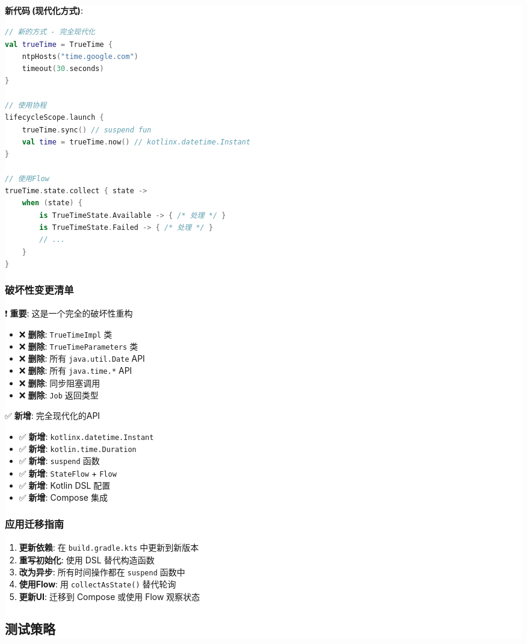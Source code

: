 **新代码 (现代化方式)**:
```kotlin
// 新的方式 - 完全现代化
val trueTime = TrueTime {
    ntpHosts("time.google.com")
    timeout(30.seconds)
}

// 使用协程
lifecycleScope.launch {
    trueTime.sync() // suspend fun
    val time = trueTime.now() // kotlinx.datetime.Instant
}

// 使用Flow
trueTime.state.collect { state ->
    when (state) {
        is TrueTimeState.Available -> { /* 处理 */ }
        is TrueTimeState.Failed -> { /* 处理 */ }
        // ...
    }
}
```

### 破坏性变更清单

❗ **重要**: 这是一个完全的破坏性重构

- ❌ **删除**: `TrueTimeImpl` 类
- ❌ **删除**: `TrueTimeParameters` 类  
- ❌ **删除**: 所有 `java.util.Date` API
- ❌ **删除**: 所有 `java.time.*` API
- ❌ **删除**: 同步阻塞调用
- ❌ **删除**: `Job` 返回类型

✅ **新增**: 完全现代化的API
- ✅ **新增**: `kotlinx.datetime.Instant`
- ✅ **新增**: `kotlin.time.Duration`
- ✅ **新增**: `suspend` 函数
- ✅ **新增**: `StateFlow` + `Flow`
- ✅ **新增**: Kotlin DSL 配置
- ✅ **新增**: Compose 集成

### 应用迁移指南

1. **更新依赖**: 在 `build.gradle.kts` 中更新到新版本
2. **重写初始化**: 使用 DSL 替代构造函数
3. **改为异步**: 所有时间操作都在 `suspend` 函数中
4. **使用Flow**: 用 `collectAsState()` 替代轮询
5. **更新UI**: 迁移到 Compose 或使用 Flow 观察状态

## 测试策略
